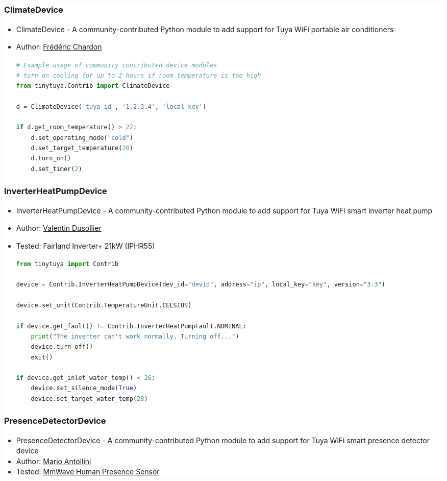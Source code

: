 ### ClimateDevice

* ClimateDevice - A community-contributed Python module to add support for Tuya WiFi portable air conditioners
* Author: [Frédéric Chardon](https://github.com/fr3dz10)

    ```python
    # Example usage of community contributed device modules
    # turn on cooling for up to 2 hours if room temperature is too high
    from tinytuya.Contrib import ClimateDevice

    d = ClimateDevice('tuya_id', '1.2.3.4', 'local_key')

    if d.get_room_temperature() > 22:
        d.set_operating_mode("cold")
        d.set_target_temperature(20)
        d.turn_on()
        d.set_timer(2)
    ```

### InverterHeatPumpDevice

* InverterHeatPumpDevice - A community-contributed Python module to add support for Tuya WiFi smart inverter heat pump
* Author: [Valentin Dusollier](https://github.com/valentindusollier)
* Tested: Fairland Inverter+ 21kW (IPHR55)

    ```python
    from tinytuya import Contrib

    device = Contrib.InverterHeatPumpDevice(dev_id="devid", address="ip", local_key="key", version="3.3")

    device.set_unit(Contrib.TemperatureUnit.CELSIUS)

    if device.get_fault() != Contrib.InverterHeatPumpFault.NOMINAL:
        print("The inverter can't work normally. Turning off...")
        device.turn_off()
        exit()

    if device.get_inlet_water_temp() < 26:
        device.set_silence_mode(True)
        device.set_target_water_temp(28)
    ```

### PresenceDetectorDevice

* PresenceDetectorDevice - A community-contributed Python module to add support for Tuya WiFi smart presence detector device
* Author: [Mario Antollini](https://github.com/mrioan)
* Tested: [MmWave Human Presence Sensor](https://www.amazon.com/gp/product/B0BZCRNY14)
